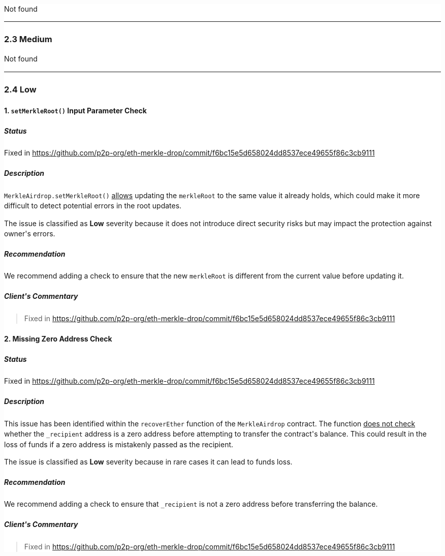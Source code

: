 Not found

***

### 2.3 Medium

Not found

***

### 2.4 Low

#### 1. `setMerkleRoot()` Input Parameter Check
##### Status
Fixed in https://github.com/p2p-org/eth-merkle-drop/commit/f6bc15e5d658024dd8537ece49655f86c3cb9111
##### Description
`MerkleAirdrop.setMerkleRoot()` [allows](https://github.com/p2p-org/eth-merkle-drop/blob/dd05a846fc427b92b9fd60c8aeed990b16270286/src/MerkleAirdrop.sol#L26-L29) updating the `merkleRoot` to the same value it already holds, which could make it more difficult to detect potential errors in the root updates. 

The issue is classified as **Low** severity because it does not introduce direct security risks but may impact the protection against owner's errors.

##### Recommendation
We recommend adding a check to ensure that the new `merkleRoot` is different from the current value before updating it.

##### Client's Commentary
> Fixed in https://github.com/p2p-org/eth-merkle-drop/commit/f6bc15e5d658024dd8537ece49655f86c3cb9111

#### 2. Missing Zero Address Check
##### Status
Fixed in https://github.com/p2p-org/eth-merkle-drop/commit/f6bc15e5d658024dd8537ece49655f86c3cb9111
##### Description
This issue has been identified within the `recoverEther` function of the `MerkleAirdrop` contract.
The function [does not check](https://github.com/p2p-org/eth-merkle-drop/blob/dd05a846fc427b92b9fd60c8aeed990b16270286/src/MerkleAirdrop.sol#L49-L52) whether the `_recipient` address is a zero address before attempting to transfer the contract's balance. This could result in the loss of funds if a zero address is mistakenly passed as the recipient.

The issue is classified as **Low** severity because in rare cases it can lead to funds loss.

##### Recommendation
We recommend adding a check to ensure that `_recipient` is not a zero address before transferring the balance.

##### Client's Commentary
> Fixed in https://github.com/p2p-org/eth-merkle-drop/commit/f6bc15e5d658024dd8537ece49655f86c3cb9111
